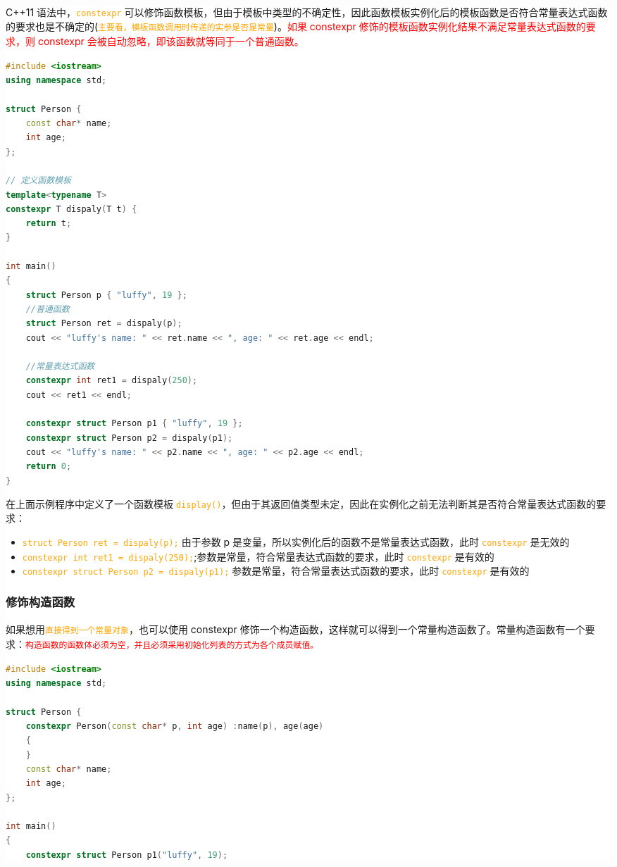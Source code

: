 C++11 语法中，<font color='orange'>`constexpr`</font> 可以修饰函数模板，但由于模板中类型的不确定性，因此函数模板实例化后的模板函数是否符合常量表达式函数的要求也是不确定的(<font color='orange'>`主要看，模板函数调用时传递的实参是否是常量`</font>)。<font color='red'>如果 constexpr 修饰的模板函数实例化结果不满足常量表达式函数的要求，则 constexpr 会被自动忽略，即该函数就等同于一个普通函数。</font>

```C++
#include <iostream>
using namespace std;

struct Person {
    const char* name;
    int age;
};

// 定义函数模板
template<typename T>
constexpr T dispaly(T t) {
    return t;
}

int main()
{
    struct Person p { "luffy", 19 };
    //普通函数
    struct Person ret = dispaly(p);
    cout << "luffy's name: " << ret.name << ", age: " << ret.age << endl;

    //常量表达式函数
    constexpr int ret1 = dispaly(250);
    cout << ret1 << endl;

    constexpr struct Person p1 { "luffy", 19 };
    constexpr struct Person p2 = dispaly(p1);
    cout << "luffy's name: " << p2.name << ", age: " << p2.age << endl;
    return 0;
}
```

在上面示例程序中定义了一个函数模板 <font color='orange'>`display()`</font>，但由于其返回值类型未定，因此在实例化之前无法判断其是否符合常量表达式函数的要求：

- <font color='orange'>`struct Person ret = dispaly(p);` </font>由于参数 p 是变量，所以实例化后的函数不是常量表达式函数，此时 <font color='orange'>`constexpr`</font> 是无效的
- <font color='orange'>`constexpr int ret1 = dispaly(250);`</font>;参数是常量，符合常量表达式函数的要求，此时 <font color='orange'>`constexpr`</font> 是有效的
- <font color='orange'>`constexpr struct Person p2 = dispaly(p1);`</font> 参数是常量，符合常量表达式函数的要求，此时 <font color='orange'>`constexpr`</font> 是有效的

### 修饰构造函数

如果想用<font color='orange'>`直接得到一个常量对象`</font>，也可以使用 constexpr 修饰一个构造函数，这样就可以得到一个常量构造函数了。常量构造函数有一个要求：<font color='red'>`构造函数的函数体必须为空，并且必须采用初始化列表的方式为各个成员赋值。`</font>

```C++
#include <iostream>
using namespace std;

struct Person {
    constexpr Person(const char* p, int age) :name(p), age(age)
    {
    }
    const char* name;
    int age;
};

int main()
{
    constexpr struct Person p1("luffy", 19);
```